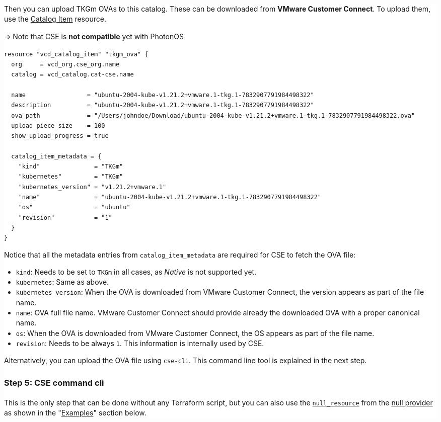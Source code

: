 Then you can upload TKGm OVAs to this catalog. These can be downloaded from **VMware Customer Connect**.
To upload them, use the [Catalog Item](/providers/vmware/vcd/latest/docs/resources/catalog_item) resource.

-> Note that CSE is **not compatible** yet with PhotonOS

```hcl
resource "vcd_catalog_item" "tkgm_ova" {
  org     = vcd_org.cse_org.name
  catalog = vcd_catalog.cat-cse.name

  name                 = "ubuntu-2004-kube-v1.21.2+vmware.1-tkg.1-7832907791984498322"
  description          = "ubuntu-2004-kube-v1.21.2+vmware.1-tkg.1-7832907791984498322"
  ova_path             = "/Users/johndoe/Download/ubuntu-2004-kube-v1.21.2+vmware.1-tkg.1-7832907791984498322.ova"
  upload_piece_size    = 100
  show_upload_progress = true

  catalog_item_metadata = {
    "kind"               = "TKGm"
    "kubernetes"         = "TKGm"
    "kubernetes_version" = "v1.21.2+vmware.1"
    "name"               = "ubuntu-2004-kube-v1.21.2+vmware.1-tkg.1-7832907791984498322"
    "os"                 = "ubuntu"
    "revision"           = "1"
  }
}
```

Notice that all the metadata entries from `catalog_item_metadata` are required for CSE to fetch the OVA file:
* `kind`: Needs to be set to `TKGm` in all cases, as *Native* is not supported yet.
* `kubernetes`: Same as above.
* `kubernetes_version`: When the OVA is downloaded from VMware Customer Connect, the version appears as part of the file name.
* `name`: OVA full file name. VMware Customer Connect should provide already the downloaded OVA with a proper canonical name.
* `os`: When the OVA is downloaded from VMware Customer Connect, the OS appears as part of the file name.
* `revision`: Needs to be always `1`. This information is internally used by CSE.

Alternatively, you can upload the OVA file using `cse-cli`. This command line tool is explained in the next step.

### Step 5: CSE command cli

This is the only step that can be done without any Terraform script, but you can also use the
[`null_resource`](https://registry.terraform.io/providers/hashicorp/null/latest/docs/resources/resource) from the
[null provider](https://registry.terraform.io/providers/hashicorp/null/3.1.1) as shown in the "[Examples](#examples)"
section below.
